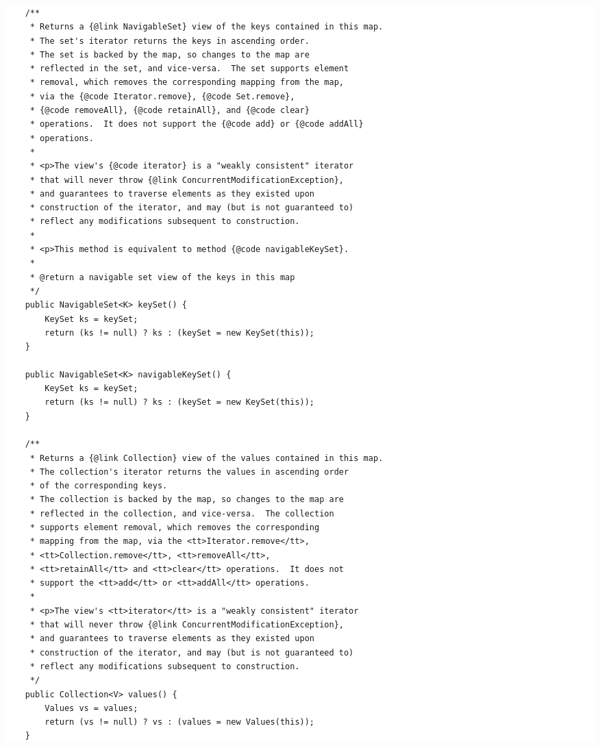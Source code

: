         /**
         * Returns a {@link NavigableSet} view of the keys contained in this map.
         * The set's iterator returns the keys in ascending order.
         * The set is backed by the map, so changes to the map are
         * reflected in the set, and vice-versa.  The set supports element
         * removal, which removes the corresponding mapping from the map,
         * via the {@code Iterator.remove}, {@code Set.remove},
         * {@code removeAll}, {@code retainAll}, and {@code clear}
         * operations.  It does not support the {@code add} or {@code addAll}
         * operations.
         *
         * <p>The view's {@code iterator} is a "weakly consistent" iterator
         * that will never throw {@link ConcurrentModificationException},
         * and guarantees to traverse elements as they existed upon
         * construction of the iterator, and may (but is not guaranteed to)
         * reflect any modifications subsequent to construction.
         *
         * <p>This method is equivalent to method {@code navigableKeySet}.
         *
         * @return a navigable set view of the keys in this map
         */
        public NavigableSet<K> keySet() {
            KeySet ks = keySet;
            return (ks != null) ? ks : (keySet = new KeySet(this));
        }

        public NavigableSet<K> navigableKeySet() {
            KeySet ks = keySet;
            return (ks != null) ? ks : (keySet = new KeySet(this));
        }

        /**
         * Returns a {@link Collection} view of the values contained in this map.
         * The collection's iterator returns the values in ascending order
         * of the corresponding keys.
         * The collection is backed by the map, so changes to the map are
         * reflected in the collection, and vice-versa.  The collection
         * supports element removal, which removes the corresponding
         * mapping from the map, via the <tt>Iterator.remove</tt>,
         * <tt>Collection.remove</tt>, <tt>removeAll</tt>,
         * <tt>retainAll</tt> and <tt>clear</tt> operations.  It does not
         * support the <tt>add</tt> or <tt>addAll</tt> operations.
         *
         * <p>The view's <tt>iterator</tt> is a "weakly consistent" iterator
         * that will never throw {@link ConcurrentModificationException},
         * and guarantees to traverse elements as they existed upon
         * construction of the iterator, and may (but is not guaranteed to)
         * reflect any modifications subsequent to construction.
         */
        public Collection<V> values() {
            Values vs = values;
            return (vs != null) ? vs : (values = new Values(this));
        }
